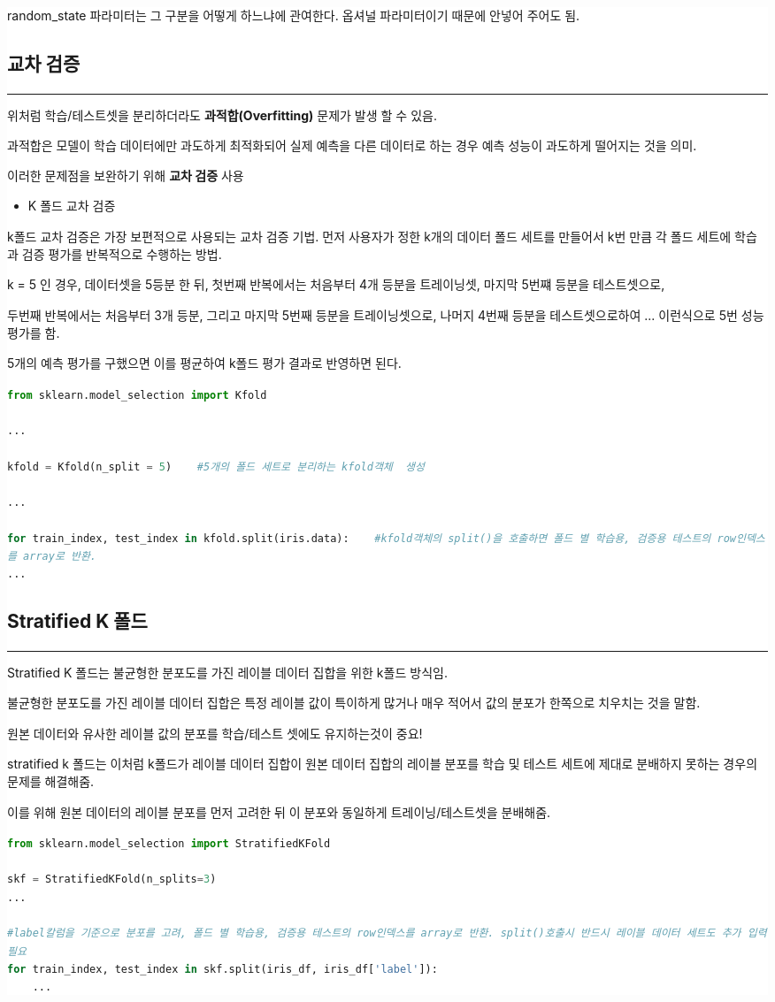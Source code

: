 random_state 파라미터는 그 구분을 어떻게 하느냐에 관여한다. 옵셔널 파라미터이기 때문에 안넣어 주어도 됨.

## 교차 검증

---

위처럼 학습/테스트셋을 분리하더라도 **과적합(Overfitting)** 문제가 발생 할 수 있음.

과적합은 모델이 학습 데이터에만 과도하게 최적화되어 실제 예측을 다른 데이터로 하는 경우 예측 성능이 과도하게 떨어지는 것을 의미.

이러한 문제점을 보완하기 위해 **교차 검증** 사용

* K 폴드 교차 검증

k폴드 교차  검증은 가장 보편적으로 사용되는 교차 검증 기법. 먼저 사용자가 정한 k개의 데이터 폴드 세트를 만들어서 k번 만큼 각 폴드 세트에 학습과 검증 평가를 반복적으로 수행하는 방법.

k = 5 인 경우, 데이터셋을 5등분 한 뒤, 첫번째 반복에서는 처음부터 4개 등분을 트레이닝셋, 마지막 5번쨰 등분을 테스트셋으로, 

두번째 반복에서는 처음부터 3개 등분, 그리고 마지막 5번째 등분을 트레이닝셋으로, 나머지 4번째 등분을 테스트셋으로하여 ... 이런식으로 5번 성능 평가를 함.

5개의 예측 평가를 구했으면 이를 평균하여 k폴드 평가 결과로 반영하면 된다.

``` python
from sklearn.model_selection import Kfold

...

kfold = Kfold(n_split = 5)    #5개의 폴드 세트로 분리하는 kfold객체  생성

...

for train_index, test_index in kfold.split(iris.data):    #kfold객체의 split()을 호출하면 폴드 별 학습용, 검증용 테스트의 row인덱스를 array로 반환.
...
```

## Stratified K 폴드

---

Stratified K 폴드는 불균형한 분포도를 가진 레이블 데이터 집합을 위한 k폴드 방식임.

불균형한 분포도를 가진 레이블 데이터 집합은 특정 레이블 값이 특이하게 많거나 매우 적어서 값의 분포가 한쪽으로 치우치는 것을 말함.

원본 데이터와 유사한 레이블 값의 분포를 학습/테스트 셋에도 유지하는것이 중요!

stratified k 폴드는 이처럼 k폴드가 레이블 데이터 집합이 원본 데이터 집합의 레이블 분포를 학습 및 테스트 세트에 제대로 분배하지 못하는 경우의 문제를 해결해줌.

이를 위해 원본 데이터의 레이블 분포를 먼저 고려한 뒤 이 분포와 동일하게 트레이닝/테스트셋을 분배해줌.

``` python
from sklearn.model_selection import StratifiedKFold

skf = StratifiedKFold(n_splits=3)
...

#label칼럼을 기준으로 분포를 고려, 폴드 별 학습용, 검증용 테스트의 row인덱스를 array로 반환. split()호출시 반드시 레이블 데이터 세트도 추가 입력 필요
for train_index, test_index in skf.split(iris_df, iris_df['label']):
    ...
```
